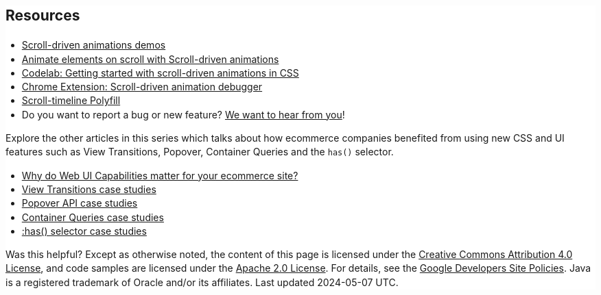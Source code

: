 ## Resources
  * [Scroll-driven animations demos](https://scroll-driven-animations.style/)
  * [Animate elements on scroll with Scroll-driven animations](https://developer.chrome.com/docs/css-ui/scroll-driven-animations)
  * [Codelab: Getting started with scroll-driven animations in CSS](https://codelabs.developers.google.com/scroll-driven-animations#0)
  * [Chrome Extension: Scroll-driven animation debugger](https://chromewebstore.google.com/detail/scroll-driven-animations/ojihehfngalmpghicjgbfdmloiifhoce)
  * [Scroll-timeline Polyfill](https://github.com/flackr/scroll-timeline?tab=readme-ov-file#scroll-timeline-polyfill)
  * Do you want to report a bug or new feature? [We want to hear from you](https://issues.chromium.org/issues/new?component=1456613&template=0)!


Explore the other articles in this series which talks about how ecommerce companies benefited from using new CSS and UI features such as View Transitions, Popover, Container Queries and the `has()` selector.
  * [Why do Web UI Capabilities matter for your ecommerce site?](https://developer.chrome.com/blog/css-ui-ecommerce)
  * [View Transitions case studies](https://developer.chrome.com/blog/css-ui-ecommerce-vt)
  * [Popover API case studies](https://developer.chrome.com/blog/css-ui-ecommerce-popover)
  * [Container Queries case studies](https://developer.chrome.com/blog/css-ui-ecommerce-cq)
  * [:has() selector case studies](https://developer.chrome.com/blog/css-ui-ecommerce-has)


Was this helpful?
Except as otherwise noted, the content of this page is licensed under the [Creative Commons Attribution 4.0 License](https://creativecommons.org/licenses/by/4.0/), and code samples are licensed under the [Apache 2.0 License](https://www.apache.org/licenses/LICENSE-2.0). For details, see the [Google Developers Site Policies](https://developers.google.com/site-policies). Java is a registered trademark of Oracle and/or its affiliates.
Last updated 2024-05-07 UTC.

